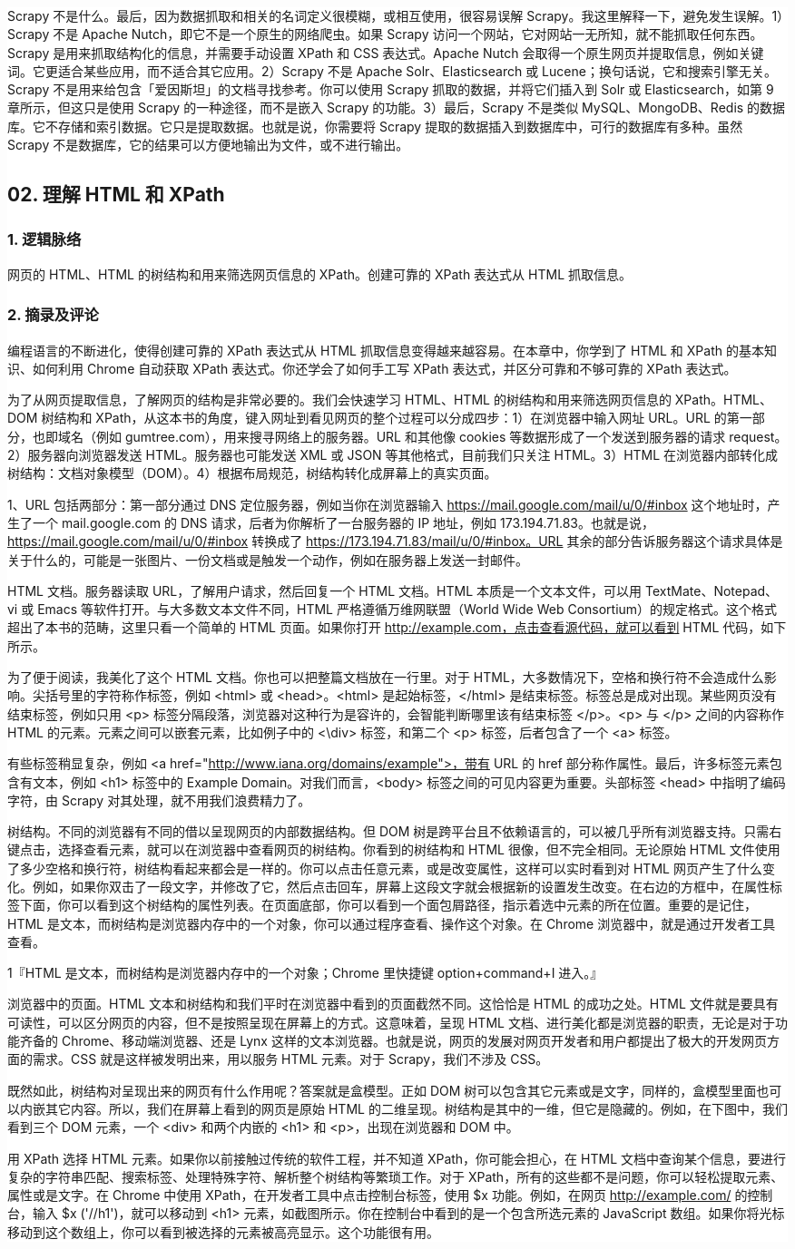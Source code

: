 Scrapy 不是什么。最后，因为数据抓取和相关的名词定义很模糊，或相互使用，很容易误解 Scrapy。我这里解释一下，避免发生误解。1）Scrapy 不是 Apache Nutch，即它不是一个原生的网络爬虫。如果 Scrapy 访问一个网站，它对网站一无所知，就不能抓取任何东西。Scrapy 是用来抓取结构化的信息，并需要手动设置 XPath 和 CSS 表达式。Apache Nutch 会取得一个原生网页并提取信息，例如关键词。它更适合某些应用，而不适合其它应用。2）Scrapy 不是 Apache Solr、Elasticsearch 或 Lucene；换句话说，它和搜索引擎无关。Scrapy 不是用来给包含「爱因斯坦」的文档寻找参考。你可以使用 Scrapy 抓取的数据，并将它们插入到 Solr 或 Elasticsearch，如第 9 章所示，但这只是使用 Scrapy 的一种途径，而不是嵌入 Scrapy 的功能。3）最后，Scrapy 不是类似 MySQL、MongoDB、Redis 的数据库。它不存储和索引数据。它只是提取数据。也就是说，你需要将 Scrapy 提取的数据插入到数据库中，可行的数据库有多种。虽然 Scrapy 不是数据库，它的结果可以方便地输出为文件，或不进行输出。

## 02. 理解 HTML 和 XPath

### 1. 逻辑脉络

网页的 HTML、HTML 的树结构和用来筛选网页信息的 XPath。创建可靠的 XPath 表达式从 HTML 抓取信息。

### 2. 摘录及评论

编程语言的不断进化，使得创建可靠的 XPath 表达式从 HTML 抓取信息变得越来越容易。在本章中，你学到了 HTML 和 XPath 的基本知识、如何利用 Chrome 自动获取 XPath 表达式。你还学会了如何手工写 XPath 表达式，并区分可靠和不够可靠的 XPath 表达式。

为了从网页提取信息，了解网页的结构是非常必要的。我们会快速学习 HTML、HTML 的树结构和用来筛选网页信息的 XPath。HTML、DOM 树结构和 XPath，从这本书的角度，键入网址到看见网页的整个过程可以分成四步：1）在浏览器中输入网址 URL。URL 的第一部分，也即域名（例如 gumtree.com），用来搜寻网络上的服务器。URL 和其他像 cookies 等数据形成了一个发送到服务器的请求 request。2）服务器向浏览器发送 HTML。服务器也可能发送 XML 或 JSON 等其他格式，目前我们只关注 HTML。3）HTML 在浏览器内部转化成树结构：文档对象模型（DOM）。4）根据布局规范，树结构转化成屏幕上的真实页面。

1、URL 包括两部分：第一部分通过 DNS 定位服务器，例如当你在浏览器输入 https://mail.google.com/mail/u/0/#inbox 这个地址时，产生了一个 mail.google.com 的 DNS 请求，后者为你解析了一台服务器的 IP 地址，例如 173.194.71.83。也就是说，https://mail.google.com/mail/u/0/#inbox 转换成了 https://173.194.71.83/mail/u/0/#inbox。URL 其余的部分告诉服务器这个请求具体是关于什么的，可能是一张图片、一份文档或是触发一个动作，例如在服务器上发送一封邮件。

HTML 文档。服务器读取 URL，了解用户请求，然后回复一个 HTML 文档。HTML 本质是一个文本文件，可以用 TextMate、Notepad、vi 或 Emacs 等软件打开。与大多数文本文件不同，HTML 严格遵循万维网联盟（World Wide Web Consortium）的规定格式。这个格式超出了本书的范畴，这里只看一个简单的 HTML 页面。如果你打开 http://example.com，点击查看源代码，就可以看到 HTML 代码，如下所示。

为了便于阅读，我美化了这个 HTML 文档。你也可以把整篇文档放在一行里。对于 HTML，大多数情况下，空格和换行符不会造成什么影响。尖括号里的字符称作标签，例如 \<html> 或 \<head>。\<html> 是起始标签，\</html> 是结束标签。标签总是成对出现。某些网页没有结束标签，例如只用 \<p> 标签分隔段落，浏览器对这种行为是容许的，会智能判断哪里该有结束标签 \</p>。\<p> 与 \</p> 之间的内容称作 HTML 的元素。元素之间可以嵌套元素，比如例子中的 <\div> 标签，和第二个 \<p> 标签，后者包含了一个 \<a> 标签。

有些标签稍显复杂，例如 \<a href="http://www.iana.org/domains/example">，带有 URL 的 href 部分称作属性。最后，许多标签元素包含有文本，例如 \<h1> 标签中的 Example Domain。对我们而言，\<body> 标签之间的可见内容更为重要。头部标签 \<head> 中指明了编码字符，由 Scrapy 对其处理，就不用我们浪费精力了。

树结构。不同的浏览器有不同的借以呈现网页的内部数据结构。但 DOM 树是跨平台且不依赖语言的，可以被几乎所有浏览器支持。只需右键点击，选择查看元素，就可以在浏览器中查看网页的树结构。你看到的树结构和 HTML 很像，但不完全相同。无论原始 HTML 文件使用了多少空格和换行符，树结构看起来都会是一样的。你可以点击任意元素，或是改变属性，这样可以实时看到对 HTML 网页产生了什么变化。例如，如果你双击了一段文字，并修改了它，然后点击回车，屏幕上这段文字就会根据新的设置发生改变。在右边的方框中，在属性标签下面，你可以看到这个树结构的属性列表。在页面底部，你可以看到一个面包屑路径，指示着选中元素的所在位置。重要的是记住，HTML 是文本，而树结构是浏览器内存中的一个对象，你可以通过程序查看、操作这个对象。在 Chrome 浏览器中，就是通过开发者工具查看。

1『HTML 是文本，而树结构是浏览器内存中的一个对象；Chrome 里快捷键 option+command+I 进入。』

浏览器中的页面。HTML 文本和树结构和我们平时在浏览器中看到的页面截然不同。这恰恰是 HTML 的成功之处。HTML 文件就是要具有可读性，可以区分网页的内容，但不是按照呈现在屏幕上的方式。这意味着，呈现 HTML 文档、进行美化都是浏览器的职责，无论是对于功能齐备的 Chrome、移动端浏览器、还是 Lynx 这样的文本浏览器。也就是说，网页的发展对网页开发者和用户都提出了极大的开发网页方面的需求。CSS 就是这样被发明出来，用以服务 HTML 元素。对于 Scrapy，我们不涉及 CSS。

既然如此，树结构对呈现出来的网页有什么作用呢？答案就是盒模型。正如 DOM 树可以包含其它元素或是文字，同样的，盒模型里面也可以内嵌其它内容。所以，我们在屏幕上看到的网页是原始 HTML 的二维呈现。树结构是其中的一维，但它是隐藏的。例如，在下图中，我们看到三个 DOM 元素，一个 \<div> 和两个内嵌的 \<h1> 和 \<p>，出现在浏览器和 DOM 中。

用 XPath 选择 HTML 元素。如果你以前接触过传统的软件工程，并不知道 XPath，你可能会担心，在 HTML 文档中查询某个信息，要进行复杂的字符串匹配、搜索标签、处理特殊字符、解析整个树结构等繁琐工作。对于 XPath，所有的这些都不是问题，你可以轻松提取元素、属性或是文字。在 Chrome 中使用 XPath，在开发者工具中点击控制台标签，使用 \$x 功能。例如，在网页 http://example.com/ 的控制台，输入 \$x ('//h1')，就可以移动到 \<h1> 元素，如截图所示。你在控制台中看到的是一个包含所选元素的 JavaScript 数组。如果你将光标移动到这个数组上，你可以看到被选择的元素被高亮显示。这个功能很有用。

